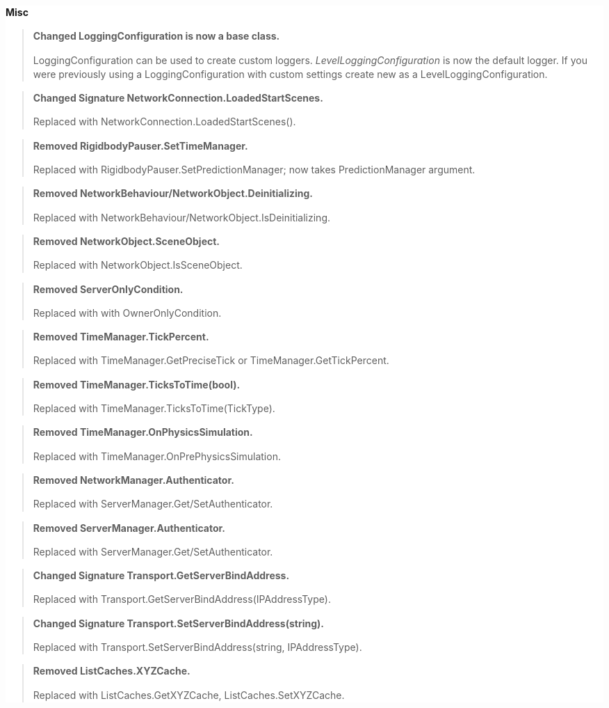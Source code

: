 **Misc**

> **Changed LoggingConfiguration is now a base class.**
>
> LoggingConfiguration can be used to create custom loggers. _LevelLoggingConfiguration_ is now the default logger. If you were previously using a LoggingConfiguration with custom settings create new as a LevelLoggingConfiguration.

> **Changed Signature NetworkConnection.LoadedStartScenes.**
>
> Replaced with NetworkConnection.LoadedStartScenes().

> **Removed RigidbodyPauser.SetTimeManager.**
>
> Replaced with RigidbodyPauser.SetPredictionManager; now takes PredictionManager argument.

> **Removed NetworkBehaviour/NetworkObject.Deinitializing.**
>
> Replaced with NetworkBehaviour/NetworkObject.IsDeinitializing.

> **Removed NetworkObject.SceneObject.**
>
> Replaced with NetworkObject.IsSceneObject.

> **Removed ServerOnlyCondition.**
>
> Replaced with with OwnerOnlyCondition.

> **Removed TimeManager.TickPercent.**
>
> Replaced with TimeManager.GetPreciseTick or TimeManager.GetTickPercent.

> **Removed TimeManager.TicksToTime(bool).**
>
> Replaced with TimeManager.TicksToTime(TickType).

> **Removed TimeManager.OnPhysicsSimulation.**
>
> Replaced with TimeManager.OnPrePhysicsSimulation.

> **Removed NetworkManager.Authenticator.**
>
> Replaced with ServerManager.Get/SetAuthenticator.

> **Removed ServerManager.Authenticator.**
>
> Replaced with ServerManager.Get/SetAuthenticator.

> **Changed Signature Transport.GetServerBindAddress.**
>
> Replaced with Transport.GetServerBindAddress(IPAddressType).

> **Changed Signature Transport.SetServerBindAddress(string).**
>
> Replaced with Transport.SetServerBindAddress(string, IPAddressType).

> **Removed ListCaches.XYZCache.**
>
> Replaced with ListCaches.GetXYZCache, ListCaches.SetXYZCache.

